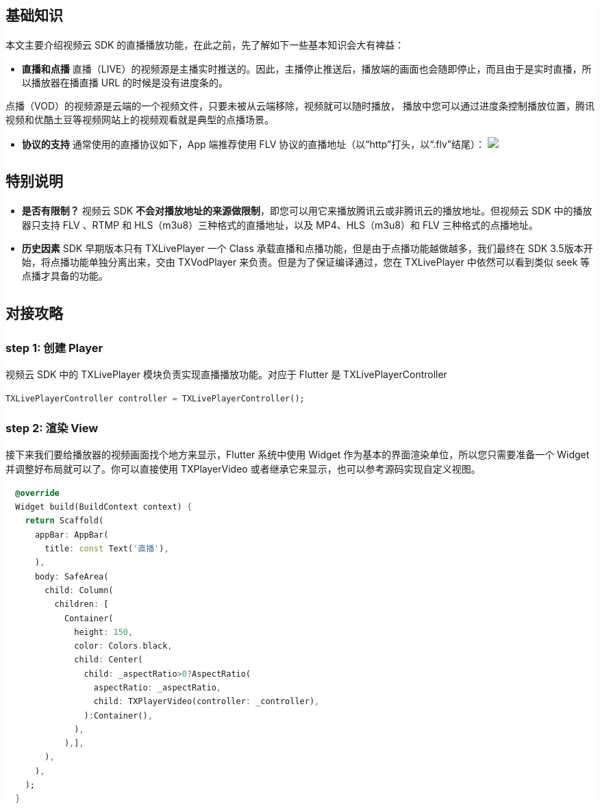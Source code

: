 ## 基础知识
本文主要介绍视频云 SDK 的直播播放功能，在此之前，先了解如下一些基本知识会大有裨益：

- **直播和点播**
直播（LIVE）的视频源是主播实时推送的。因此，主播停止推送后，播放端的画面也会随即停止，而且由于是实时直播，所以播放器在播直播 URL 的时候是没有进度条的。

 点播（VOD）的视频源是云端的一个视频文件，只要未被从云端移除，视频就可以随时播放， 播放中您可以通过进度条控制播放位置，腾讯视频和优酷土豆等视频网站上的视频观看就是典型的点播场景。

- **协议的支持**
通常使用的直播协议如下，App 端推荐使用 FLV 协议的直播地址（以“http”打头，以“.flv”结尾）：
![](https://mc.qcloudimg.com/static/img/94c348ff7f854b481cdab7f5ba793921/image.jpg)

## 特别说明
- **是否有限制？**
视频云 SDK **不会对播放地址的来源做限制**，即您可以用它来播放腾讯云或非腾讯云的播放地址。但视频云 SDK 中的播放器只支持 FLV 、RTMP 和 HLS（m3u8）三种格式的直播地址，以及 MP4、HLS（m3u8）和 FLV 三种格式的点播地址。

- **历史因素**
SDK 早期版本只有 TXLivePlayer 一个 Class 承载直播和点播功能，但是由于点播功能越做越多，我们最终在 SDK 3.5版本开始，将点播功能单独分离出来，交由 TXVodPlayer 来负责。但是为了保证编译通过，您在 TXLivePlayer 中依然可以看到类似 seek 等点播才具备的功能。

## 对接攻略

### step 1: 创建 Player
视频云 SDK 中的 TXLivePlayer 模块负责实现直播播放功能。对应于 Flutter 是 TXLivePlayerController
```dart
TXLivePlayerController controller = TXLivePlayerController();
```

### step 2: 渲染 View
接下来我们要给播放器的视频画面找个地方来显示，Flutter 系统中使用 Widget 作为基本的界面渲染单位，所以您只需要准备一个 Widget 并调整好布局就可以了。你可以直接使用 TXPlayerVideo 或者继承它来显示，也可以参考源码实现自定义视图。

```dart
  @override
  Widget build(BuildContext context) {
    return Scaffold(
      appBar: AppBar(
        title: const Text('直播'),
      ),
      body: SafeArea(
        child: Column(
          children: [
            Container(
              height: 150,
              color: Colors.black,
              child: Center(
                child: _aspectRatio>0?AspectRatio(
                  aspectRatio: _aspectRatio,
                  child: TXPlayerVideo(controller: _controller),
                ):Container(),
              ),
            ),],
        ),
      ),
    );
  }
```
